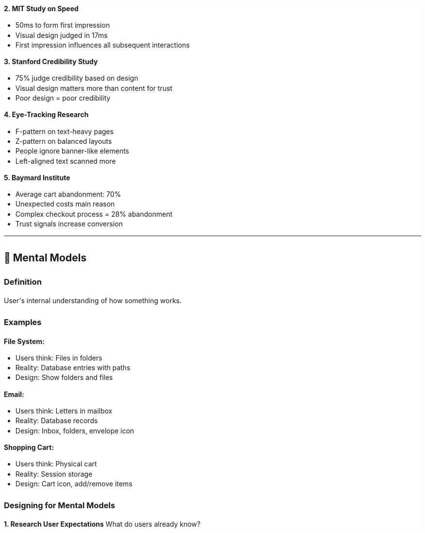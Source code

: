 **2. MIT Study on Speed**

- 50ms to form first impression
- Visual design judged in 17ms
- First impression influences all subsequent interactions

**3. Stanford Credibility Study**

- 75% judge credibility based on design
- Visual design matters more than content for trust
- Poor design = poor credibility

**4. Eye-Tracking Research**

- F-pattern on text-heavy pages
- Z-pattern on balanced layouts
- People ignore banner-like elements
- Left-aligned text scanned more

**5. Baymard Institute**

- Average cart abandonment: 70%
- Unexpected costs main reason
- Complex checkout process = 28% abandonment
- Trust signals increase conversion

---

## 💭 Mental Models

### Definition

User's internal understanding of how something works.

### Examples

**File System:**

- Users think: Files in folders
- Reality: Database entries with paths
- Design: Show folders and files

**Email:**

- Users think: Letters in mailbox
- Reality: Database records
- Design: Inbox, folders, envelope icon

**Shopping Cart:**

- Users think: Physical cart
- Reality: Session storage
- Design: Cart icon, add/remove items

### Designing for Mental Models

**1. Research User Expectations**
What do users already know?
